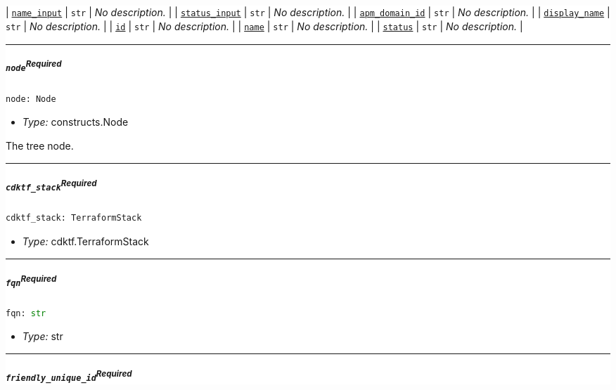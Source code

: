 | <code><a href="#rhizo-co-terraform-provider-oci.dataOciApmSyntheticsDedicatedVantagePoints.DataOciApmSyntheticsDedicatedVantagePoints.property.nameInput">name_input</a></code> | <code>str</code> | *No description.* |
| <code><a href="#rhizo-co-terraform-provider-oci.dataOciApmSyntheticsDedicatedVantagePoints.DataOciApmSyntheticsDedicatedVantagePoints.property.statusInput">status_input</a></code> | <code>str</code> | *No description.* |
| <code><a href="#rhizo-co-terraform-provider-oci.dataOciApmSyntheticsDedicatedVantagePoints.DataOciApmSyntheticsDedicatedVantagePoints.property.apmDomainId">apm_domain_id</a></code> | <code>str</code> | *No description.* |
| <code><a href="#rhizo-co-terraform-provider-oci.dataOciApmSyntheticsDedicatedVantagePoints.DataOciApmSyntheticsDedicatedVantagePoints.property.displayName">display_name</a></code> | <code>str</code> | *No description.* |
| <code><a href="#rhizo-co-terraform-provider-oci.dataOciApmSyntheticsDedicatedVantagePoints.DataOciApmSyntheticsDedicatedVantagePoints.property.id">id</a></code> | <code>str</code> | *No description.* |
| <code><a href="#rhizo-co-terraform-provider-oci.dataOciApmSyntheticsDedicatedVantagePoints.DataOciApmSyntheticsDedicatedVantagePoints.property.name">name</a></code> | <code>str</code> | *No description.* |
| <code><a href="#rhizo-co-terraform-provider-oci.dataOciApmSyntheticsDedicatedVantagePoints.DataOciApmSyntheticsDedicatedVantagePoints.property.status">status</a></code> | <code>str</code> | *No description.* |

---

##### `node`<sup>Required</sup> <a name="node" id="rhizo-co-terraform-provider-oci.dataOciApmSyntheticsDedicatedVantagePoints.DataOciApmSyntheticsDedicatedVantagePoints.property.node"></a>

```python
node: Node
```

- *Type:* constructs.Node

The tree node.

---

##### `cdktf_stack`<sup>Required</sup> <a name="cdktf_stack" id="rhizo-co-terraform-provider-oci.dataOciApmSyntheticsDedicatedVantagePoints.DataOciApmSyntheticsDedicatedVantagePoints.property.cdktfStack"></a>

```python
cdktf_stack: TerraformStack
```

- *Type:* cdktf.TerraformStack

---

##### `fqn`<sup>Required</sup> <a name="fqn" id="rhizo-co-terraform-provider-oci.dataOciApmSyntheticsDedicatedVantagePoints.DataOciApmSyntheticsDedicatedVantagePoints.property.fqn"></a>

```python
fqn: str
```

- *Type:* str

---

##### `friendly_unique_id`<sup>Required</sup> <a name="friendly_unique_id" id="rhizo-co-terraform-provider-oci.dataOciApmSyntheticsDedicatedVantagePoints.DataOciApmSyntheticsDedicatedVantagePoints.property.friendlyUniqueId"></a>
